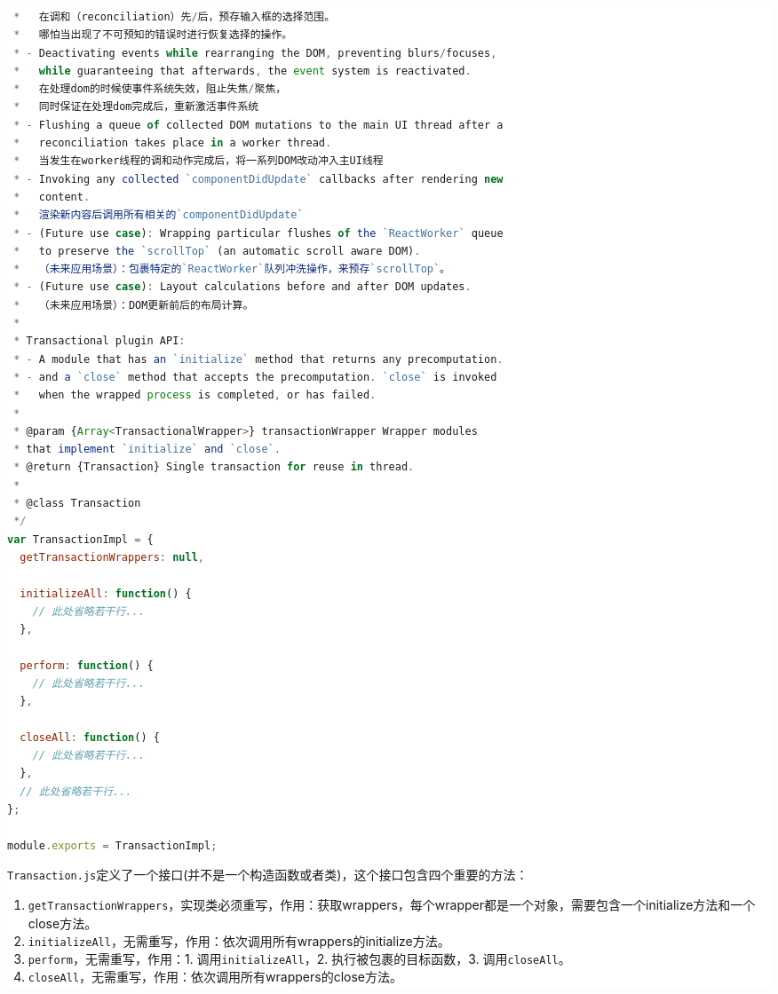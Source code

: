 ```javascript
 *   在调和（reconciliation）先/后，预存输入框的选择范围。
 *   哪怕当出现了不可预知的错误时进行恢复选择的操作。
 * - Deactivating events while rearranging the DOM, preventing blurs/focuses,
 *   while guaranteeing that afterwards, the event system is reactivated.
 *   在处理dom的时候使事件系统失效，阻止失焦/聚焦，
 *   同时保证在处理dom完成后，重新激活事件系统
 * - Flushing a queue of collected DOM mutations to the main UI thread after a
 *   reconciliation takes place in a worker thread.
 *   当发生在worker线程的调和动作完成后，将一系列DOM改动冲入主UI线程
 * - Invoking any collected `componentDidUpdate` callbacks after rendering new
 *   content.
 *   渲染新内容后调用所有相关的`componentDidUpdate`
 * - (Future use case): Wrapping particular flushes of the `ReactWorker` queue
 *   to preserve the `scrollTop` (an automatic scroll aware DOM).
 *   （未来应用场景）：包裹特定的`ReactWorker`队列冲洗操作，来预存`scrollTop`。
 * - (Future use case): Layout calculations before and after DOM updates.
 *   （未来应用场景）：DOM更新前后的布局计算。
 *
 * Transactional plugin API:
 * - A module that has an `initialize` method that returns any precomputation.
 * - and a `close` method that accepts the precomputation. `close` is invoked
 *   when the wrapped process is completed, or has failed.
 *
 * @param {Array<TransactionalWrapper>} transactionWrapper Wrapper modules
 * that implement `initialize` and `close`.
 * @return {Transaction} Single transaction for reuse in thread.
 *
 * @class Transaction
 */
var TransactionImpl = {
  getTransactionWrappers: null,

  initializeAll: function() {
    // 此处省略若干行...
  },

  perform: function() {
    // 此处省略若干行...
  },

  closeAll: function() {
    // 此处省略若干行...
  },
  // 此处省略若干行...
};

module.exports = TransactionImpl;

```
`Transaction.js`定义了一个接口(并不是一个构造函数或者类)，这个接口包含四个重要的方法：
1. `getTransactionWrappers`，实现类必须重写，作用：获取wrappers，每个wrapper都是一个对象，需要包含一个initialize方法和一个close方法。
2. `initializeAll`，无需重写，作用：依次调用所有wrappers的initialize方法。
3. `perform`，无需重写，作用：1. 调用`initializeAll`，2. 执行被包裹的目标函数，3. 调用`closeAll`。
4. `closeAll`，无需重写，作用：依次调用所有wrappers的close方法。
